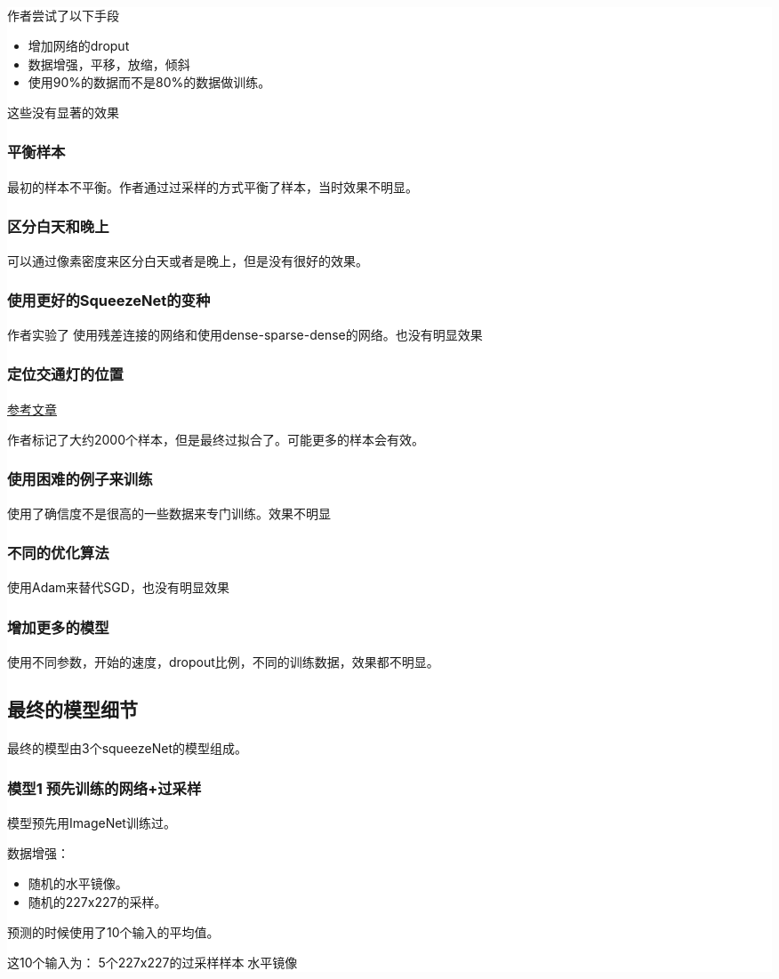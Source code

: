 作者尝试了以下手段

- 增加网络的droput
- 数据增强，平移，放缩，倾斜
- 使用90%的数据而不是80%的数据做训练。

这些没有显著的效果

### 平衡样本


最初的样本不平衡。作者通过过采样的方式平衡了样本，当时效果不明显。

### 区分白天和晚上

可以通过像素密度来区分白天或者是晚上，但是没有很好的效果。

### 使用更好的SqueezeNet的变种

作者实验了 使用残差连接的网络和使用dense-sparse-dense的网络。也没有明显效果

### 定位交通灯的位置

[参考文章](http://deepsense.io/deep-learning-right-whale-recognition-kaggle/)

作者标记了大约2000个样本，但是最终过拟合了。可能更多的样本会有效。

### 使用困难的例子来训练

使用了确信度不是很高的一些数据来专门训练。效果不明显

### 不同的优化算法

使用Adam来替代SGD，也没有明显效果

### 增加更多的模型

使用不同参数，开始的速度，dropout比例，不同的训练数据，效果都不明显。

## 最终的模型细节

最终的模型由3个squeezeNet的模型组成。


### 模型1 预先训练的网络+过采样

模型预先用ImageNet训练过。

数据增强：

- 随机的水平镜像。
- 随机的227x227的采样。

预测的时候使用了10个输入的平均值。

这10个输入为：
5个227x227的过采样样本
水平镜像
